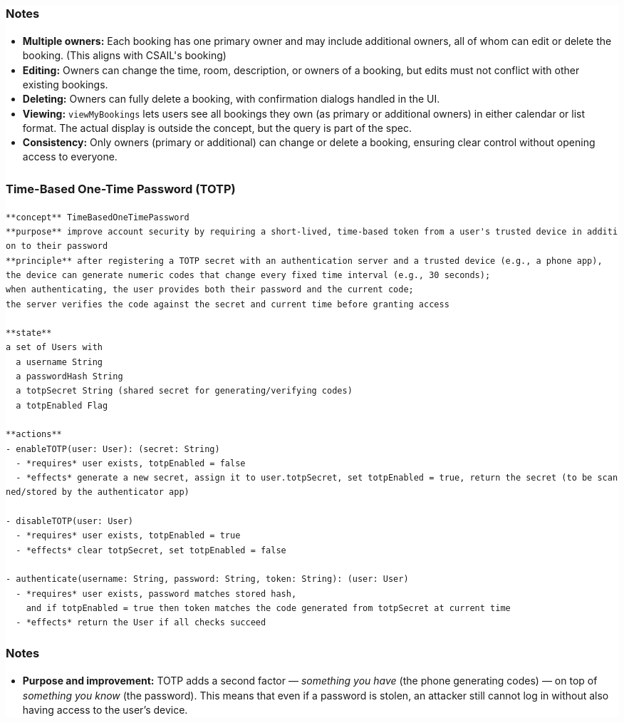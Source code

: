 ### Notes

- **Multiple owners:** Each booking has one primary owner and may include additional owners, all of whom can edit or delete the booking. (This aligns with CSAIL's booking)
- **Editing:** Owners can change the time, room, description, or owners of a booking, but edits must not conflict with other existing bookings.
- **Deleting:** Owners can fully delete a booking, with confirmation dialogs handled in the UI.
- **Viewing:** `viewMyBookings` lets users see all bookings they own (as primary or additional owners) in either calendar or list format. The actual display is outside the concept, but the query is part of the spec.
- **Consistency:** Only owners (primary or additional) can change or delete a booking, ensuring clear control without opening access to everyone.

### Time-Based One-Time Password (TOTP)

```
**concept** TimeBasedOneTimePassword
**purpose** improve account security by requiring a short-lived, time-based token from a user's trusted device in addition to their password
**principle** after registering a TOTP secret with an authentication server and a trusted device (e.g., a phone app),
the device can generate numeric codes that change every fixed time interval (e.g., 30 seconds);
when authenticating, the user provides both their password and the current code;
the server verifies the code against the secret and current time before granting access

**state**
a set of Users with
  a username String
  a passwordHash String
  a totpSecret String (shared secret for generating/verifying codes)
  a totpEnabled Flag

**actions**
- enableTOTP(user: User): (secret: String)
  - *requires* user exists, totpEnabled = false
  - *effects* generate a new secret, assign it to user.totpSecret, set totpEnabled = true, return the secret (to be scanned/stored by the authenticator app)

- disableTOTP(user: User)
  - *requires* user exists, totpEnabled = true
  - *effects* clear totpSecret, set totpEnabled = false

- authenticate(username: String, password: String, token: String): (user: User)
  - *requires* user exists, password matches stored hash,
    and if totpEnabled = true then token matches the code generated from totpSecret at current time
  - *effects* return the User if all checks succeed
```

### Notes

- **Purpose and improvement:**
  TOTP adds a second factor — _something you have_ (the phone generating codes) — on top of _something you know_ (the password). This means that even if a password is stolen, an attacker still cannot log in without also having access to the user’s device.
